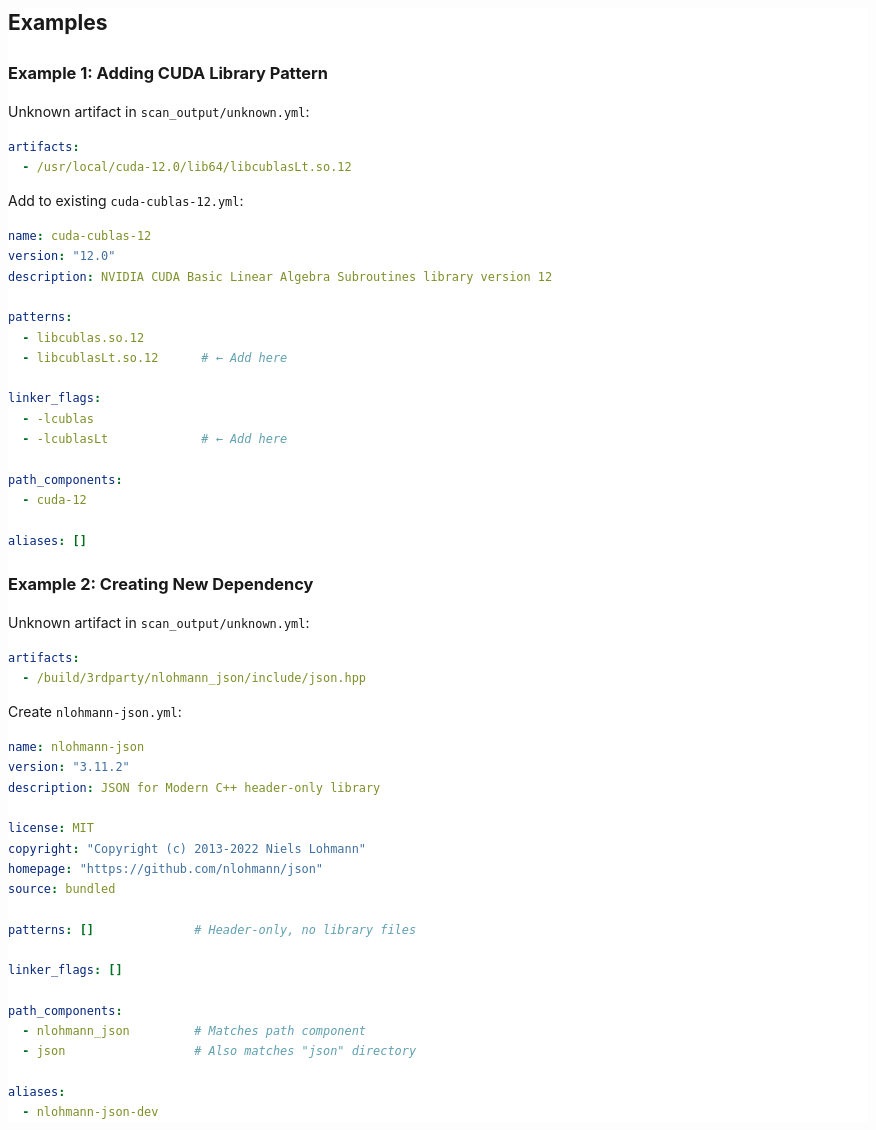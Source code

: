 ## Examples

### Example 1: Adding CUDA Library Pattern

Unknown artifact in `scan_output/unknown.yml`:
```yaml
artifacts:
  - /usr/local/cuda-12.0/lib64/libcublasLt.so.12
```

Add to existing `cuda-cublas-12.yml`:
```yaml
name: cuda-cublas-12
version: "12.0"
description: NVIDIA CUDA Basic Linear Algebra Subroutines library version 12

patterns:
  - libcublas.so.12
  - libcublasLt.so.12      # ← Add here

linker_flags:
  - -lcublas
  - -lcublasLt             # ← Add here

path_components:
  - cuda-12

aliases: []
```

### Example 2: Creating New Dependency

Unknown artifact in `scan_output/unknown.yml`:
```yaml
artifacts:
  - /build/3rdparty/nlohmann_json/include/json.hpp
```

Create `nlohmann-json.yml`:
```yaml
name: nlohmann-json
version: "3.11.2"
description: JSON for Modern C++ header-only library

license: MIT
copyright: "Copyright (c) 2013-2022 Niels Lohmann"
homepage: "https://github.com/nlohmann/json"
source: bundled

patterns: []              # Header-only, no library files

linker_flags: []

path_components:
  - nlohmann_json         # Matches path component
  - json                  # Also matches "json" directory

aliases:
  - nlohmann-json-dev
```
